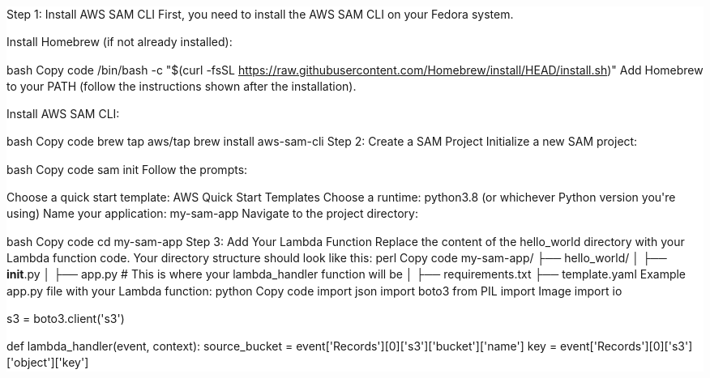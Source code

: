 Step 1: Install AWS SAM CLI
First, you need to install the AWS SAM CLI on your Fedora system.

Install Homebrew (if not already installed):

bash
Copy code
/bin/bash -c "$(curl -fsSL https://raw.githubusercontent.com/Homebrew/install/HEAD/install.sh)"
Add Homebrew to your PATH (follow the instructions shown after the installation).

Install AWS SAM CLI:

bash
Copy code
brew tap aws/tap
brew install aws-sam-cli
Step 2: Create a SAM Project
Initialize a new SAM project:

bash
Copy code
sam init
Follow the prompts:

Choose a quick start template: AWS Quick Start Templates
Choose a runtime: python3.8 (or whichever Python version you're using)
Name your application: my-sam-app
Navigate to the project directory:

bash
Copy code
cd my-sam-app
Step 3: Add Your Lambda Function
Replace the content of the hello_world directory with your Lambda function code. Your directory structure should look like this:
perl
Copy code
my-sam-app/
├── hello_world/
│   ├── __init__.py
│   ├── app.py  # This is where your lambda_handler function will be
│   ├── requirements.txt
├── template.yaml
Example app.py file with your Lambda function:
python
Copy code
import json
import boto3
from PIL import Image
import io

s3 = boto3.client('s3')

def lambda_handler(event, context):
source_bucket = event['Records'][0]['s3']['bucket']['name']
key = event['Records'][0]['s3']['object']['key']
